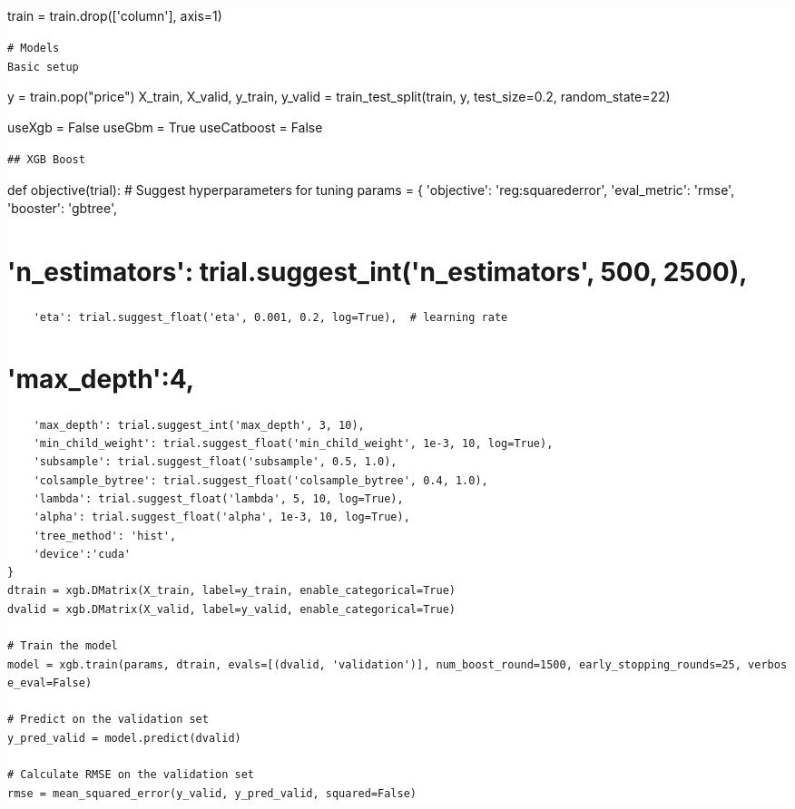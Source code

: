 ```
```
train = train.drop(['column'], axis=1)
```
# Models
Basic setup
```
y = train.pop("price")
X_train, X_valid, y_train, y_valid = train_test_split(train, y, test_size=0.2, random_state=22)

useXgb = False
useGbm = True
useCatboost = False
```
## XGB Boost
```
def objective(trial):
    # Suggest hyperparameters for tuning
    params = {
        'objective': 'reg:squarederror',
        'eval_metric': 'rmse',
        'booster': 'gbtree',
#        'n_estimators': trial.suggest_int('n_estimators', 500, 2500),
        'eta': trial.suggest_float('eta', 0.001, 0.2, log=True),  # learning rate
#         'max_depth':4,
        'max_depth': trial.suggest_int('max_depth', 3, 10),
        'min_child_weight': trial.suggest_float('min_child_weight', 1e-3, 10, log=True),
        'subsample': trial.suggest_float('subsample', 0.5, 1.0),
        'colsample_bytree': trial.suggest_float('colsample_bytree', 0.4, 1.0),
        'lambda': trial.suggest_float('lambda', 5, 10, log=True),
        'alpha': trial.suggest_float('alpha', 1e-3, 10, log=True),
        'tree_method': 'hist',  
        'device':'cuda'
    }
    dtrain = xgb.DMatrix(X_train, label=y_train, enable_categorical=True)
    dvalid = xgb.DMatrix(X_valid, label=y_valid, enable_categorical=True)

    # Train the model
    model = xgb.train(params, dtrain, evals=[(dvalid, 'validation')], num_boost_round=1500, early_stopping_rounds=25, verbose_eval=False)
    
    # Predict on the validation set
    y_pred_valid = model.predict(dvalid)
    
    # Calculate RMSE on the validation set
    rmse = mean_squared_error(y_valid, y_pred_valid, squared=False)
    